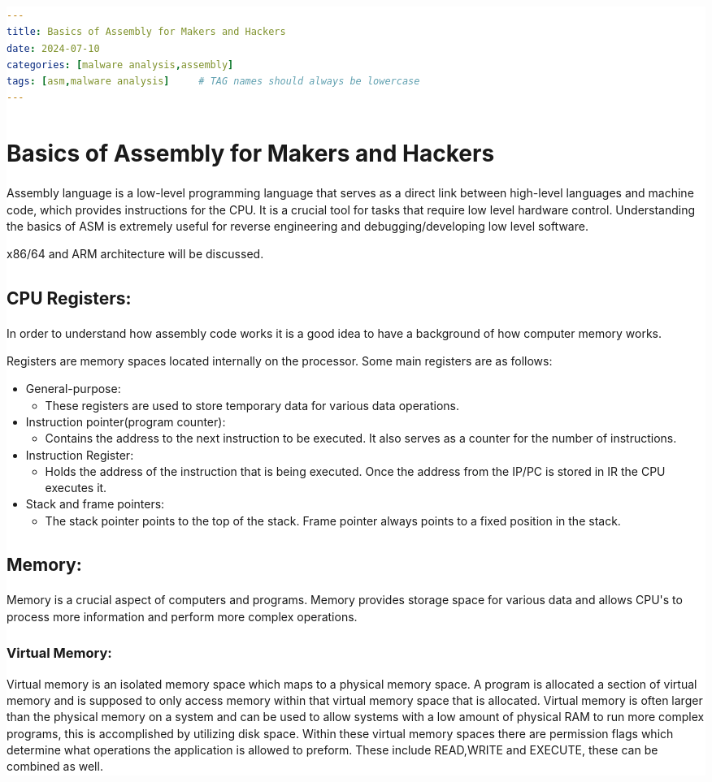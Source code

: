 ```yaml
---
title: Basics of Assembly for Makers and Hackers
date: 2024-07-10 
categories: [malware analysis,assembly]
tags: [asm,malware analysis]     # TAG names should always be lowercase
---
```



# Basics of Assembly for Makers and Hackers


Assembly language is a low-level programming language that serves as a direct link between high-level languages and machine code, which provides instructions for the CPU. It is a crucial tool for tasks that require low level hardware control. Understanding the basics of ASM is extremely useful for reverse engineering and debugging/developing low level software.

x86/64 and ARM architecture will be discussed.


## CPU Registers:

In order to understand how assembly code works it is a good idea to have a background of how computer memory works.

Registers are memory spaces located internally on the processor. Some main registers are as follows:


* General-purpose:
   * These registers are used to store temporary data for various data operations.
* Instruction pointer(program counter):
   * Contains the address to the next instruction to be executed. It also serves as a counter for the number of instructions.
* Instruction Register:
   * Holds the address of the instruction that is being executed. Once the address from the IP/PC is stored in IR the CPU executes it.
* Stack and frame pointers:
   * The stack pointer points to the top of the stack. Frame pointer always points to a fixed position in the stack.




## Memory:
Memory is a crucial aspect of computers and programs. Memory provides storage space for various data and allows CPU's to process more information and perform more complex operations.
### Virtual Memory:
Virtual memory is an isolated memory space which maps to a physical memory space. A program is allocated a section of virtual memory and is supposed to only access memory within that virtual memory space that is allocated. Virtual memory is often larger than the physical memory on a system and can be used to allow systems with a low amount of physical RAM to run more complex programs, this is accomplished by utilizing disk space. Within these virtual memory spaces there are permission flags which determine what operations the application is allowed to preform. These include READ,WRITE and EXECUTE, these can be combined as well.
